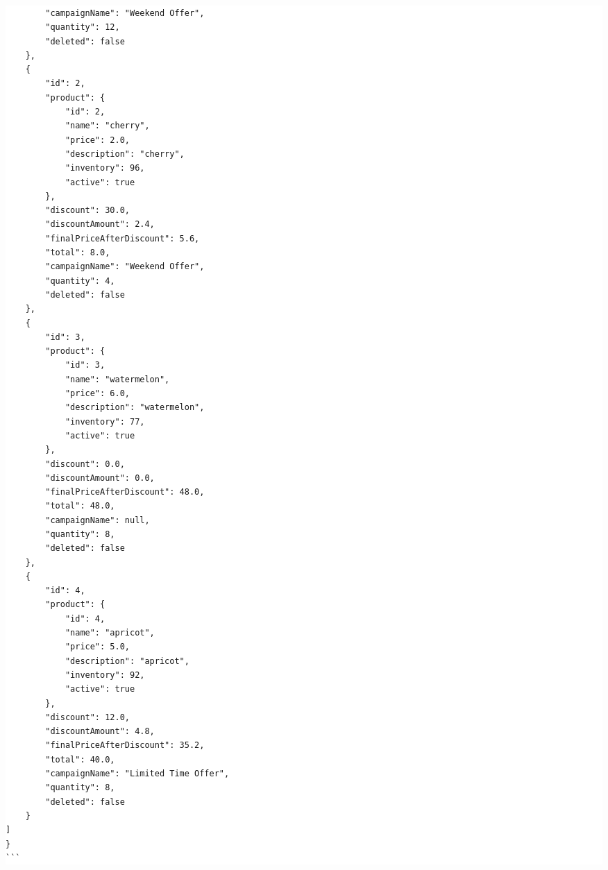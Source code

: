             "campaignName": "Weekend Offer",
            "quantity": 12,
            "deleted": false
        },
        {
            "id": 2,
            "product": {
                "id": 2,
                "name": "cherry",
                "price": 2.0,
                "description": "cherry",
                "inventory": 96,
                "active": true
            },
            "discount": 30.0,
            "discountAmount": 2.4,
            "finalPriceAfterDiscount": 5.6,
            "total": 8.0,
            "campaignName": "Weekend Offer",
            "quantity": 4,
            "deleted": false
        },
        {
            "id": 3,
            "product": {
                "id": 3,
                "name": "watermelon",
                "price": 6.0,
                "description": "watermelon",
                "inventory": 77,
                "active": true
            },
            "discount": 0.0,
            "discountAmount": 0.0,
            "finalPriceAfterDiscount": 48.0,
            "total": 48.0,
            "campaignName": null,
            "quantity": 8,
            "deleted": false
        },
        {
            "id": 4,
            "product": {
                "id": 4,
                "name": "apricot",
                "price": 5.0,
                "description": "apricot",
                "inventory": 92,
                "active": true
            },
            "discount": 12.0,
            "discountAmount": 4.8,
            "finalPriceAfterDiscount": 35.2,
            "total": 40.0,
            "campaignName": "Limited Time Offer",
            "quantity": 8,
            "deleted": false
        }
    ]
    }
    ```
